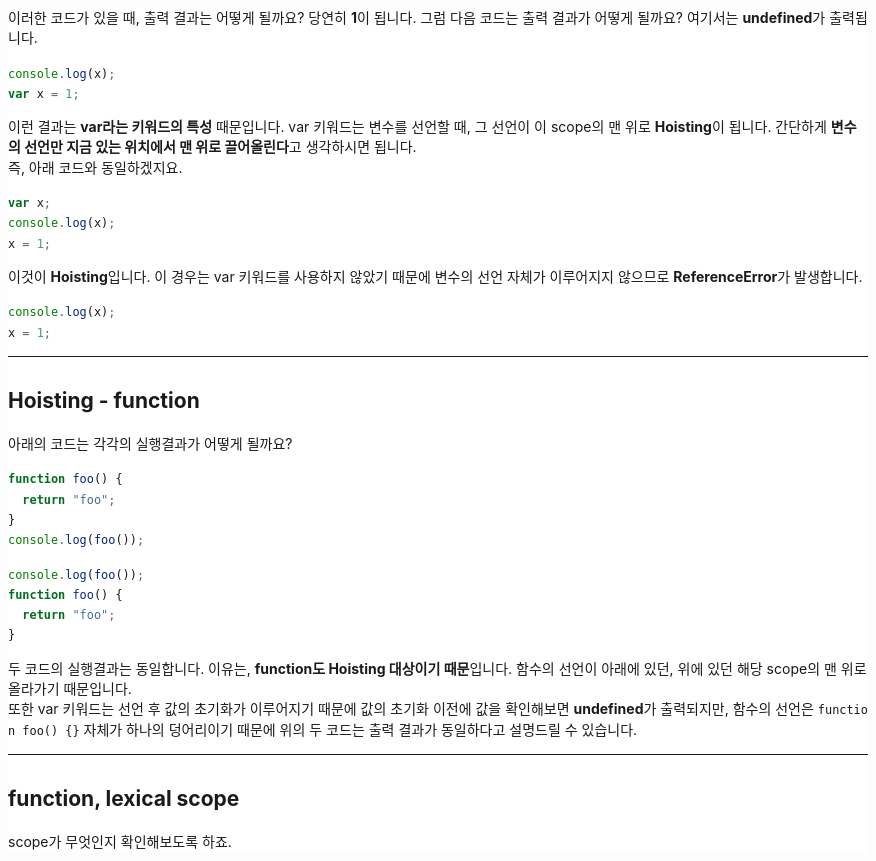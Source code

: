 이러한 코드가 있을 때, 출력 결과는 어떻게 될까요? 당연히 **1**이 됩니다. 그럼 다음 코드는 출력 결과가 어떻게 될까요? 여기서는 **undefined**가 출력됩니다.

```javascript
console.log(x);
var x = 1;
```

이런 결과는 **var라는 키워드의 특성** 때문입니다. var 키워드는 변수를 선언할 때, 그 선언이 이 scope의 맨 위로 **Hoisting**이 됩니다. 간단하게 **변수의 선언만 지금 있는 위치에서 맨 위로 끌어올린다**고 생각하시면 됩니다. <br>
즉, 아래 코드와 동일하겠지요.

```javascript
var x;
console.log(x);
x = 1;
```

이것이 **Hoisting**입니다. 이 경우는 var 키워드를 사용하지 않았기 때문에 변수의 선언 자체가 이루어지지 않으므로 **ReferenceError**가 발생합니다.

```javascript
console.log(x);
x = 1;
```

---

## Hoisting - function

아래의 코드는 각각의 실행결과가 어떻게 될까요?

```javascript
function foo() {
  return "foo";
}
console.log(foo());
```

```javascript
console.log(foo());
function foo() {
  return "foo";
}
```

두 코드의 실행결과는 동일합니다. 이유는, **function도 Hoisting 대상이기 때문**입니다. 함수의 선언이 아래에 있던, 위에 있던 해당 scope의 맨 위로 올라가기 때문입니다. <br>
또한 var 키워드는 선언 후 값의 초기화가 이루어지기 때문에 값의 초기화 이전에 값을 확인해보면 **undefined**가 출력되지만, 함수의 선언은 `function foo() {}` 자체가 하나의 덩어리이기 때문에 위의 두 코드는 출력 결과가 동일하다고 설명드릴 수 있습니다.

---

## function, lexical scope

scope가 무엇인지 확인해보도록 하죠.<br>
